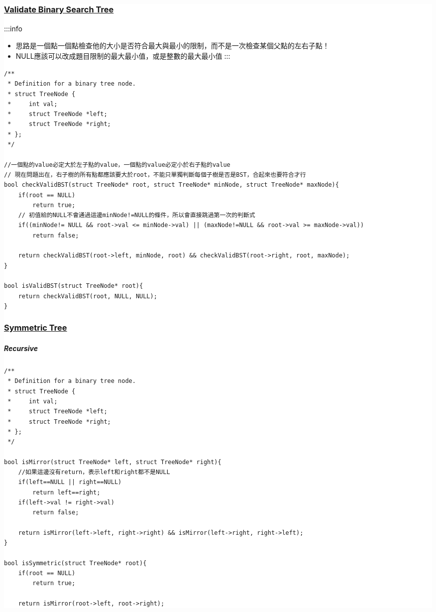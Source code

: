 ### [Validate Binary Search Tree](https://leetcode.com/explore/interview/card/top-interview-questions-easy/94/trees/625/)
:::info
- 思路是一個點一個點檢查他的大小是否符合最大與最小的限制，而不是一次檢查某個父點的左右子點！
- NULL應該可以改成題目限制的最大最小值，或是整數的最大最小值
:::
```c=
/**
 * Definition for a binary tree node.
 * struct TreeNode {
 *     int val;
 *     struct TreeNode *left;
 *     struct TreeNode *right;
 * };
 */

//一個點的value必定大於左子點的value，一個點的value必定小於右子點的value
// 現在問題出在，右子樹的所有點都應該要大於root，不能只單獨判斷每個子樹是否是BST，合起來也要符合才行
bool checkValidBST(struct TreeNode* root, struct TreeNode* minNode, struct TreeNode* maxNode){
    if(root == NULL)
        return true;
    // 初值給的NULL不會通過這邊minNode!=NULL的條件，所以會直接跳過第一次的判斷式
    if((minNode!= NULL && root->val <= minNode->val) || (maxNode!=NULL && root->val >= maxNode->val))
        return false;
    
    return checkValidBST(root->left, minNode, root) && checkValidBST(root->right, root, maxNode);
}

bool isValidBST(struct TreeNode* root){
    return checkValidBST(root, NULL, NULL);
}
```
### [Symmetric Tree](https://leetcode.com/explore/interview/card/top-interview-questions-easy/94/trees/627/)
##### Recursive
```c=
/**
 * Definition for a binary tree node.
 * struct TreeNode {
 *     int val;
 *     struct TreeNode *left;
 *     struct TreeNode *right;
 * };
 */

bool isMirror(struct TreeNode* left, struct TreeNode* right){
    //如果這邊沒有return，表示left和right都不是NULL
    if(left==NULL || right==NULL)
        return left==right;    
    if(left->val != right->val)
        return false;
    
    return isMirror(left->left, right->right) && isMirror(left->right, right->left);
}

bool isSymmetric(struct TreeNode* root){
    if(root == NULL)
        return true;
    
    return isMirror(root->left, root->right);
```